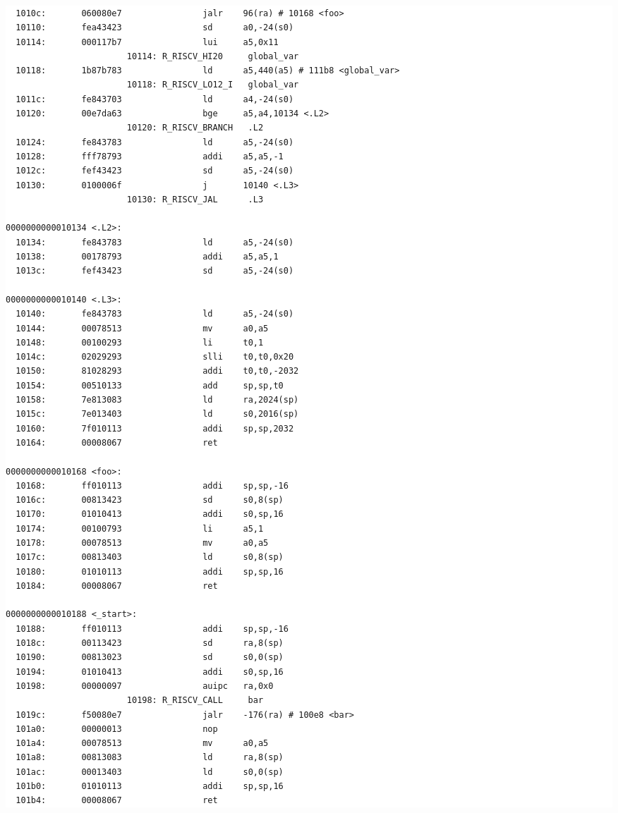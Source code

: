   ```
    1010c:       060080e7                jalr    96(ra) # 10168 <foo>
    10110:       fea43423                sd      a0,-24(s0)
    10114:       000117b7                lui     a5,0x11
                          10114: R_RISCV_HI20     global_var
    10118:       1b87b783                ld      a5,440(a5) # 111b8 <global_var>
                          10118: R_RISCV_LO12_I   global_var
    1011c:       fe843703                ld      a4,-24(s0)
    10120:       00e7da63                bge     a5,a4,10134 <.L2>
                          10120: R_RISCV_BRANCH   .L2
    10124:       fe843783                ld      a5,-24(s0)
    10128:       fff78793                addi    a5,a5,-1
    1012c:       fef43423                sd      a5,-24(s0)
    10130:       0100006f                j       10140 <.L3>
                          10130: R_RISCV_JAL      .L3

  0000000000010134 <.L2>:
    10134:       fe843783                ld      a5,-24(s0)
    10138:       00178793                addi    a5,a5,1
    1013c:       fef43423                sd      a5,-24(s0)

  0000000000010140 <.L3>:
    10140:       fe843783                ld      a5,-24(s0)
    10144:       00078513                mv      a0,a5
    10148:       00100293                li      t0,1
    1014c:       02029293                slli    t0,t0,0x20
    10150:       81028293                addi    t0,t0,-2032
    10154:       00510133                add     sp,sp,t0
    10158:       7e813083                ld      ra,2024(sp)
    1015c:       7e013403                ld      s0,2016(sp)
    10160:       7f010113                addi    sp,sp,2032
    10164:       00008067                ret

  0000000000010168 <foo>:
    10168:       ff010113                addi    sp,sp,-16
    1016c:       00813423                sd      s0,8(sp)
    10170:       01010413                addi    s0,sp,16
    10174:       00100793                li      a5,1
    10178:       00078513                mv      a0,a5
    1017c:       00813403                ld      s0,8(sp)
    10180:       01010113                addi    sp,sp,16
    10184:       00008067                ret

  0000000000010188 <_start>:
    10188:       ff010113                addi    sp,sp,-16
    1018c:       00113423                sd      ra,8(sp)
    10190:       00813023                sd      s0,0(sp)
    10194:       01010413                addi    s0,sp,16
    10198:       00000097                auipc   ra,0x0
                          10198: R_RISCV_CALL     bar
    1019c:       f50080e7                jalr    -176(ra) # 100e8 <bar>
    101a0:       00000013                nop
    101a4:       00078513                mv      a0,a5
    101a8:       00813083                ld      ra,8(sp)
    101ac:       00013403                ld      s0,0(sp)
    101b0:       01010113                addi    sp,sp,16
    101b4:       00008067                ret
  ```
